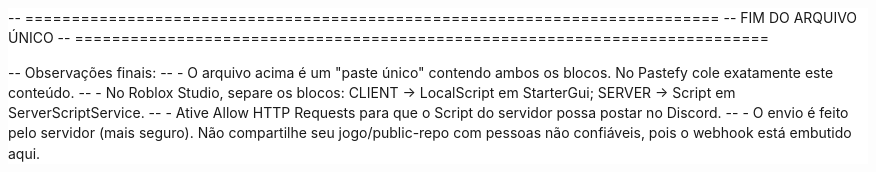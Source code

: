 -- ===========================================================================
-- FIM DO ARQUIVO ÚNICO
-- ===========================================================================

-- Observações finais:
-- - O arquivo acima é um "paste único" contendo ambos os blocos. No Pastefy cole exatamente este conteúdo.
-- - No Roblox Studio, separe os blocos: CLIENT -> LocalScript em StarterGui; SERVER -> Script em ServerScriptService.
-- - Ative Allow HTTP Requests para que o Script do servidor possa postar no Discord.
-- - O envio é feito pelo servidor (mais seguro). Não compartilhe seu jogo/public-repo com pessoas não confiáveis, pois o webhook está embutido aqui.
